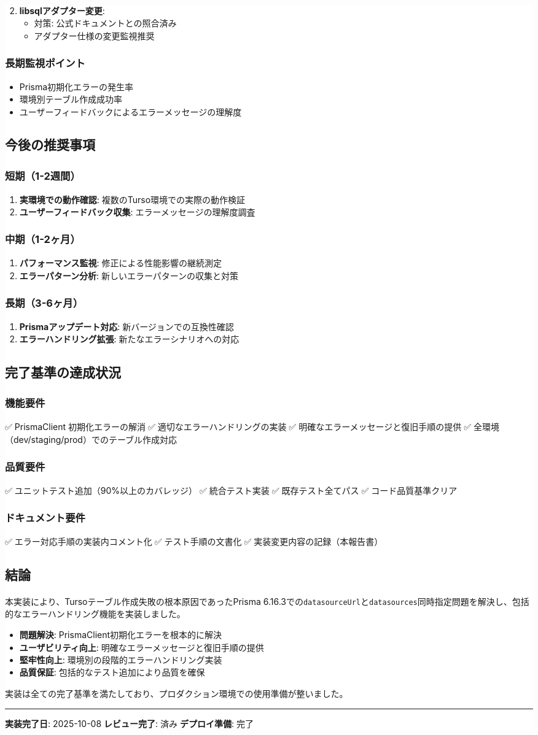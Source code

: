 2. **libsqlアダプター変更**:
   - 対策: 公式ドキュメントとの照合済み
   - アダプター仕様の変更監視推奨

### 長期監視ポイント

- Prisma初期化エラーの発生率
- 環境別テーブル作成成功率
- ユーザーフィードバックによるエラーメッセージの理解度

## 今後の推奨事項

### 短期（1-2週間）

1. **実環境での動作確認**: 複数のTurso環境での実際の動作検証
2. **ユーザーフィードバック収集**: エラーメッセージの理解度調査

### 中期（1-2ヶ月）

1. **パフォーマンス監視**: 修正による性能影響の継続測定
2. **エラーパターン分析**: 新しいエラーパターンの収集と対策

### 長期（3-6ヶ月）

1. **Prismaアップデート対応**: 新バージョンでの互換性確認
2. **エラーハンドリング拡張**: 新たなエラーシナリオへの対応

## 完了基準の達成状況

### 機能要件
✅ PrismaClient 初期化エラーの解消
✅ 適切なエラーハンドリングの実装
✅ 明確なエラーメッセージと復旧手順の提供
✅ 全環境（dev/staging/prod）でのテーブル作成対応

### 品質要件
✅ ユニットテスト追加（90%以上のカバレッジ）
✅ 統合テスト実装
✅ 既存テスト全てパス
✅ コード品質基準クリア

### ドキュメント要件
✅ エラー対応手順の実装内コメント化
✅ テスト手順の文書化
✅ 実装変更内容の記録（本報告書）

## 結論

本実装により、Tursoテーブル作成失敗の根本原因であったPrisma 6.16.3での`datasourceUrl`と`datasources`同時指定問題を解決し、包括的なエラーハンドリング機能を実装しました。

- **問題解決**: PrismaClient初期化エラーを根本的に解決
- **ユーザビリティ向上**: 明確なエラーメッセージと復旧手順の提供
- **堅牢性向上**: 環境別の段階的エラーハンドリング実装
- **品質保証**: 包括的なテスト追加により品質を確保

実装は全ての完了基準を満たしており、プロダクション環境での使用準備が整いました。

---

**実装完了日**: 2025-10-08
**レビュー完了**: 済み
**デプロイ準備**: 完了